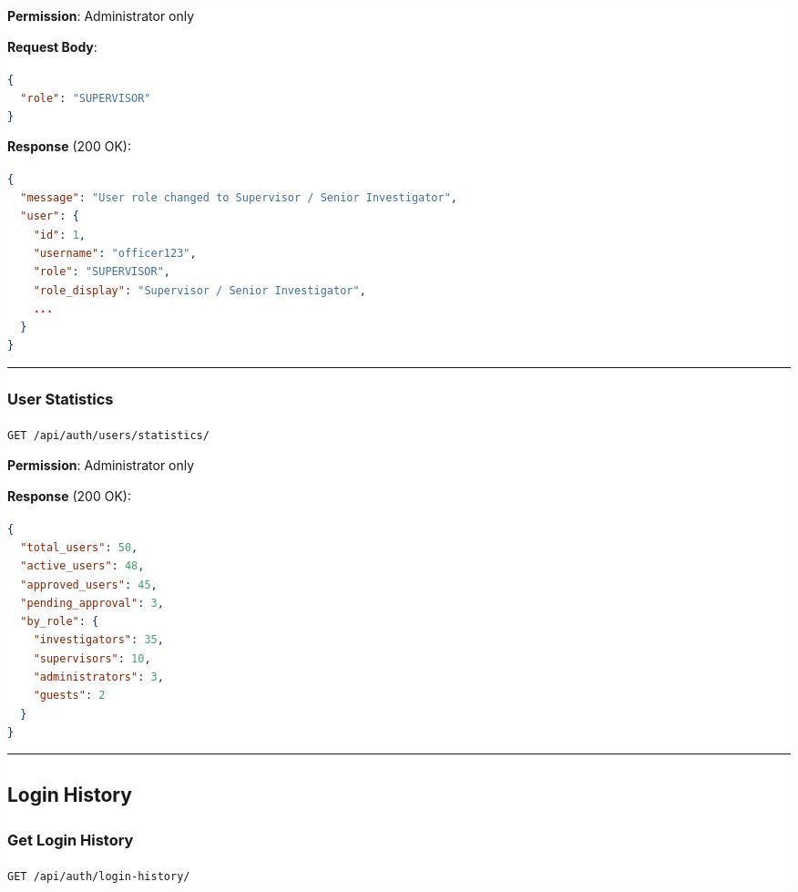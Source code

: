 **Permission**: Administrator only

**Request Body**:
```json
{
  "role": "SUPERVISOR"
}
```

**Response** (200 OK):
```json
{
  "message": "User role changed to Supervisor / Senior Investigator",
  "user": {
    "id": 1,
    "username": "officer123",
    "role": "SUPERVISOR",
    "role_display": "Supervisor / Senior Investigator",
    ...
  }
}
```

---

### User Statistics
```
GET /api/auth/users/statistics/
```

**Permission**: Administrator only

**Response** (200 OK):
```json
{
  "total_users": 50,
  "active_users": 48,
  "approved_users": 45,
  "pending_approval": 3,
  "by_role": {
    "investigators": 35,
    "supervisors": 10,
    "administrators": 3,
    "guests": 2
  }
}
```

---

## Login History

### Get Login History
```
GET /api/auth/login-history/
```
